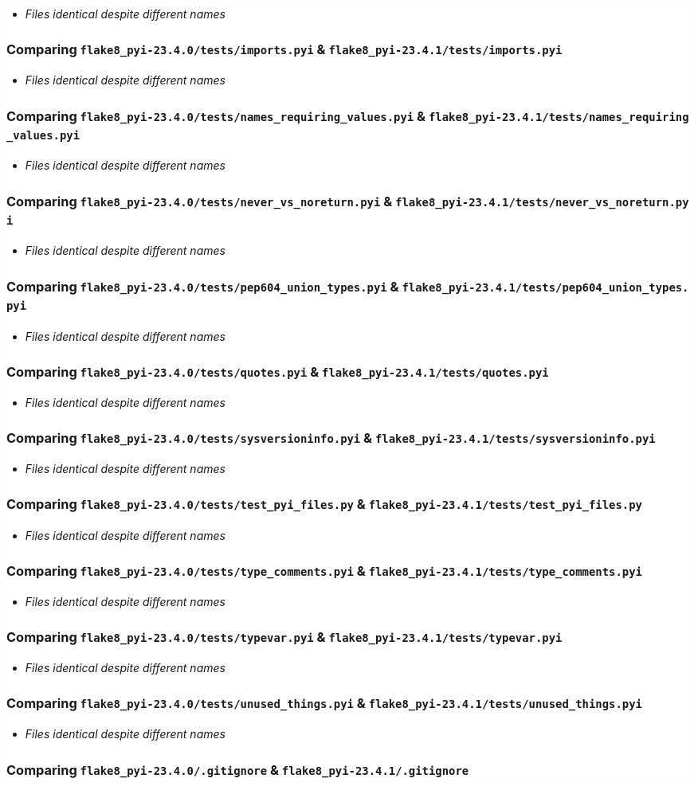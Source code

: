  * *Files identical despite different names*

### Comparing `flake8_pyi-23.4.0/tests/imports.pyi` & `flake8_pyi-23.4.1/tests/imports.pyi`

 * *Files identical despite different names*

### Comparing `flake8_pyi-23.4.0/tests/names_requiring_values.pyi` & `flake8_pyi-23.4.1/tests/names_requiring_values.pyi`

 * *Files identical despite different names*

### Comparing `flake8_pyi-23.4.0/tests/never_vs_noreturn.pyi` & `flake8_pyi-23.4.1/tests/never_vs_noreturn.pyi`

 * *Files identical despite different names*

### Comparing `flake8_pyi-23.4.0/tests/pep604_union_types.pyi` & `flake8_pyi-23.4.1/tests/pep604_union_types.pyi`

 * *Files identical despite different names*

### Comparing `flake8_pyi-23.4.0/tests/quotes.pyi` & `flake8_pyi-23.4.1/tests/quotes.pyi`

 * *Files identical despite different names*

### Comparing `flake8_pyi-23.4.0/tests/sysversioninfo.pyi` & `flake8_pyi-23.4.1/tests/sysversioninfo.pyi`

 * *Files identical despite different names*

### Comparing `flake8_pyi-23.4.0/tests/test_pyi_files.py` & `flake8_pyi-23.4.1/tests/test_pyi_files.py`

 * *Files identical despite different names*

### Comparing `flake8_pyi-23.4.0/tests/type_comments.pyi` & `flake8_pyi-23.4.1/tests/type_comments.pyi`

 * *Files identical despite different names*

### Comparing `flake8_pyi-23.4.0/tests/typevar.pyi` & `flake8_pyi-23.4.1/tests/typevar.pyi`

 * *Files identical despite different names*

### Comparing `flake8_pyi-23.4.0/tests/unused_things.pyi` & `flake8_pyi-23.4.1/tests/unused_things.pyi`

 * *Files identical despite different names*

### Comparing `flake8_pyi-23.4.0/.gitignore` & `flake8_pyi-23.4.1/.gitignore`
